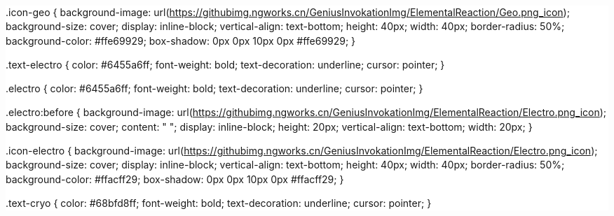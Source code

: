 .icon-geo {
  background-image: url(https://githubimg.ngworks.cn/GeniusInvokationImg/ElementalReaction/Geo.png_icon);
  background-size: cover;
  display: inline-block;
  vertical-align: text-bottom;
  height: 40px;
  width: 40px;
  border-radius: 50%;
  background-color: #ffe69929;
  box-shadow: 0px 0px 10px 0px #ffe69929;
}

.text-electro {
  color: #6455a6ff;
  font-weight: bold;
  text-decoration: underline;
  cursor: pointer;
}

.electro {
  color: #6455a6ff;
  font-weight: bold;
  text-decoration: underline;
  cursor: pointer;
}

.electro:before {
  background-image: url(https://githubimg.ngworks.cn/GeniusInvokationImg/ElementalReaction/Electro.png_icon);
  background-size: cover;
  content: " ";
  display: inline-block;
  height: 20px;
  vertical-align: text-bottom;
  width: 20px;
}

.icon-electro {
  background-image: url(https://githubimg.ngworks.cn/GeniusInvokationImg/ElementalReaction/Electro.png_icon);
  background-size: cover;
  display: inline-block;
  vertical-align: text-bottom;
  height: 40px;
  width: 40px;
  border-radius: 50%;
  background-color: #ffacff29;
  box-shadow: 0px 0px 10px 0px #ffacff29;
}

.text-cryo {
  color: #68bfd8ff;
  font-weight: bold;
  text-decoration: underline;
  cursor: pointer;
}

